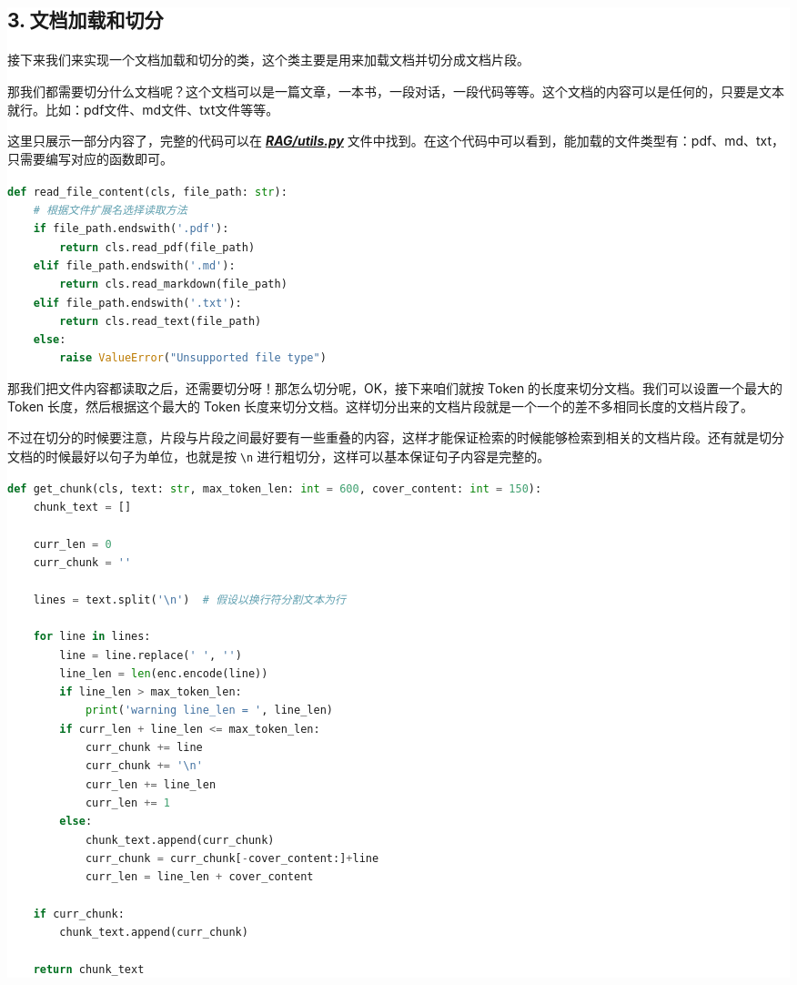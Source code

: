 
## 3. 文档加载和切分

接下来我们来实现一个文档加载和切分的类，这个类主要是用来加载文档并切分成文档片段。

那我们都需要切分什么文档呢？这个文档可以是一篇文章，一本书，一段对话，一段代码等等。这个文档的内容可以是任何的，只要是文本就行。比如：pdf文件、md文件、txt文件等等。

这里只展示一部分内容了，完整的代码可以在 ***[RAG/utils.py](./RAG/utils.py)*** 文件中找到。在这个代码中可以看到，能加载的文件类型有：pdf、md、txt，只需要编写对应的函数即可。

```python
def read_file_content(cls, file_path: str):
    # 根据文件扩展名选择读取方法
    if file_path.endswith('.pdf'):
        return cls.read_pdf(file_path)
    elif file_path.endswith('.md'):
        return cls.read_markdown(file_path)
    elif file_path.endswith('.txt'):
        return cls.read_text(file_path)
    else:
        raise ValueError("Unsupported file type")
```

那我们把文件内容都读取之后，还需要切分呀！那怎么切分呢，OK，接下来咱们就按 Token 的长度来切分文档。我们可以设置一个最大的 Token 长度，然后根据这个最大的 Token 长度来切分文档。这样切分出来的文档片段就是一个一个的差不多相同长度的文档片段了。

不过在切分的时候要注意，片段与片段之间最好要有一些重叠的内容，这样才能保证检索的时候能够检索到相关的文档片段。还有就是切分文档的时候最好以句子为单位，也就是按 `\n` 进行粗切分，这样可以基本保证句子内容是完整的。

```python
def get_chunk(cls, text: str, max_token_len: int = 600, cover_content: int = 150):
    chunk_text = []

    curr_len = 0
    curr_chunk = ''

    lines = text.split('\n')  # 假设以换行符分割文本为行

    for line in lines:
        line = line.replace(' ', '')
        line_len = len(enc.encode(line))
        if line_len > max_token_len:
            print('warning line_len = ', line_len)
        if curr_len + line_len <= max_token_len:
            curr_chunk += line
            curr_chunk += '\n'
            curr_len += line_len
            curr_len += 1
        else:
            chunk_text.append(curr_chunk)
            curr_chunk = curr_chunk[-cover_content:]+line
            curr_len = line_len + cover_content

    if curr_chunk:
        chunk_text.append(curr_chunk)

    return chunk_text
```
